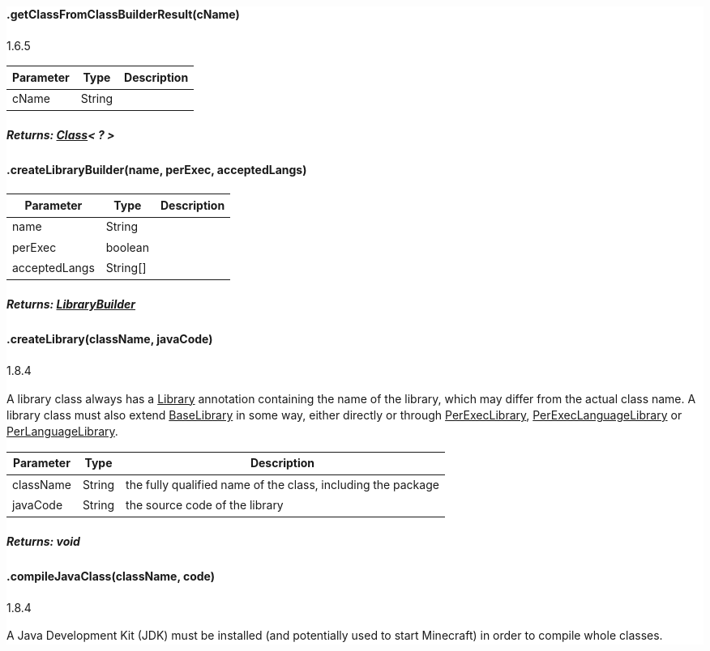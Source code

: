 
#### .getClassFromClassBuilderResult(cName)

1.6.5

| Parameter | Type | Description |
|---|---|---|
| cName | String |  |

##### Returns: [Class](https://docs.oracle.com/javase/8/docs/api/index.html?java/lang/Class.html)< ? >



#### .createLibraryBuilder(name, perExec, acceptedLangs)

| Parameter | Type | Description |
|---|---|---|
| name | String |  |
| perExec | boolean |  |
| acceptedLangs | String[] |  |

##### Returns: [LibraryBuilder](1.9.2/xyz/wagyourtail/jsmacros/core/library/impl/classes/LibraryBuilder.html)



#### .createLibrary(className, javaCode)

1.8.4

A library class always has a [Library](1.9.2/xyz/wagyourtail/jsmacros/core/library/Library.html) annotation containing the name of the library,
which may differ from the actual class name. A library class must also extend
[BaseLibrary](1.9.2/xyz/wagyourtail/jsmacros/core/library/BaseLibrary.html) in some way, either directly or through
[PerExecLibrary](1.9.2/xyz/wagyourtail/jsmacros/core/library/PerExecLibrary.html),
[PerExecLanguageLibrary](1.9.2/xyz/wagyourtail/jsmacros/core/library/PerExecLanguageLibrary.html)
or [PerLanguageLibrary](1.9.2/xyz/wagyourtail/jsmacros/core/library/PerLanguageLibrary.html).

| Parameter | Type | Description |
|---|---|---|
| className | String | the fully qualified name of the class, including the package |
| javaCode | String | the source code of the library |

##### Returns: void



#### .compileJavaClass(className, code)

1.8.4

A Java Development Kit (JDK) must be installed (and potentially used to start Minecraft) in
order to compile whole classes.
